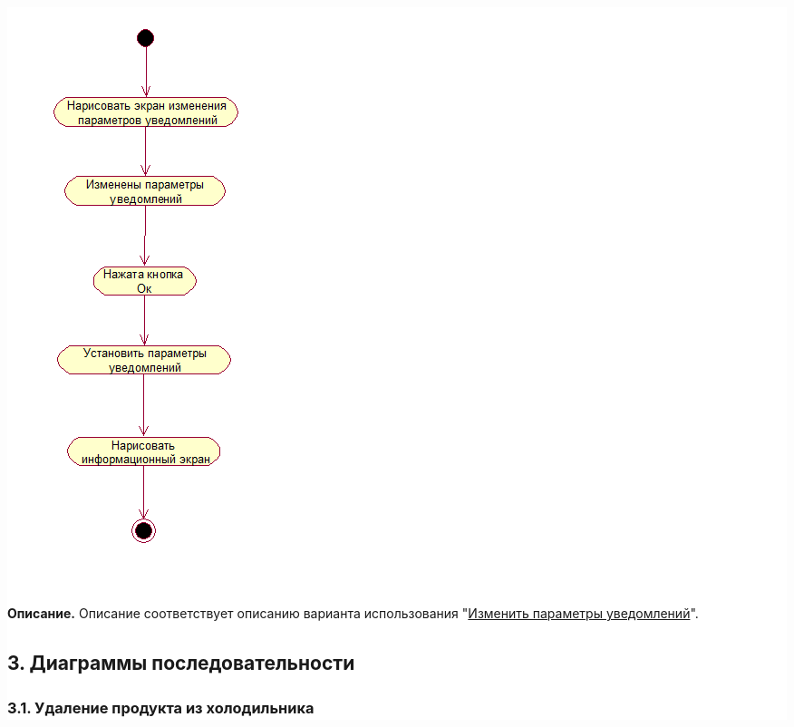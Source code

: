 ![changenotifications](diagrams/activitydiagrams/changenotifications.png)

**Описание.** Описание соответствует описанию варианта использования "[Изменить параметры уведомлений](#par1.2.13)".

## <a name="par3">3. Диаграммы последовательности</a>

### <a name="par3.1">3.1. Удаление продукта из холодильника</a>